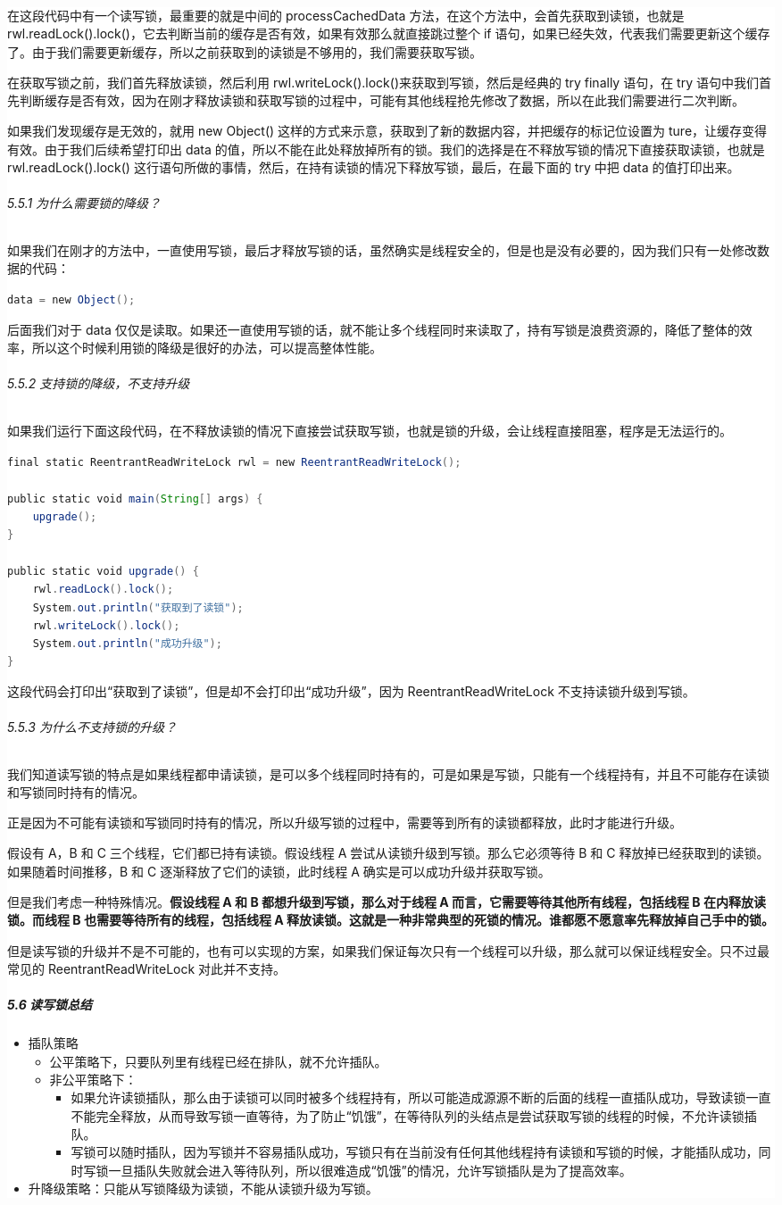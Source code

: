 在这段代码中有一个读写锁，最重要的就是中间的 processCachedData 方法，在这个方法中，会首先获取到读锁，也就是rwl.readLock().lock()，它去判断当前的缓存是否有效，如果有效那么就直接跳过整个 if 语句，如果已经失效，代表我们需要更新这个缓存了。由于我们需要更新缓存，所以之前获取到的读锁是不够用的，我们需要获取写锁。

在获取写锁之前，我们首先释放读锁，然后利用 rwl.writeLock().lock()来获取到写锁，然后是经典的 try finally 语句，在 try 语句中我们首先判断缓存是否有效，因为在刚才释放读锁和获取写锁的过程中，可能有其他线程抢先修改了数据，所以在此我们需要进行二次判断。

如果我们发现缓存是无效的，就用 new Object() 这样的方式来示意，获取到了新的数据内容，并把缓存的标记位设置为 ture，让缓存变得有效。由于我们后续希望打印出 data 的值，所以不能在此处释放掉所有的锁。我们的选择是在不释放写锁的情况下直接获取读锁，也就是rwl.readLock().lock() 这行语句所做的事情，然后，在持有读锁的情况下释放写锁，最后，在最下面的 try 中把 data 的值打印出来。

###### 5.5.1 为什么需要锁的降级？

如果我们在刚才的方法中，一直使用写锁，最后才释放写锁的话，虽然确实是线程安全的，但是也是没有必要的，因为我们只有一处修改数据的代码：

```java
data = new Object();
```

后面我们对于 data 仅仅是读取。如果还一直使用写锁的话，就不能让多个线程同时来读取了，持有写锁是浪费资源的，降低了整体的效率，所以这个时候利用锁的降级是很好的办法，可以提高整体性能。

###### 5.5.2 支持锁的降级，不支持升级

如果我们运行下面这段代码，在不释放读锁的情况下直接尝试获取写锁，也就是锁的升级，会让线程直接阻塞，程序是无法运行的。

```java
final static ReentrantReadWriteLock rwl = new ReentrantReadWriteLock();
 
public static void main(String[] args) {
    upgrade();
}
 
public static void upgrade() {
    rwl.readLock().lock();
    System.out.println("获取到了读锁");
    rwl.writeLock().lock();
    System.out.println("成功升级");
}
```

这段代码会打印出“获取到了读锁”，但是却不会打印出“成功升级”，因为 ReentrantReadWriteLock 不支持读锁升级到写锁。

###### 5.5.3 为什么不支持锁的升级？

我们知道读写锁的特点是如果线程都申请读锁，是可以多个线程同时持有的，可是如果是写锁，只能有一个线程持有，并且不可能存在读锁和写锁同时持有的情况。

正是因为不可能有读锁和写锁同时持有的情况，所以升级写锁的过程中，需要等到所有的读锁都释放，此时才能进行升级。

假设有 A，B 和 C 三个线程，它们都已持有读锁。假设线程 A 尝试从读锁升级到写锁。那么它必须等待 B 和 C 释放掉已经获取到的读锁。如果随着时间推移，B 和 C 逐渐释放了它们的读锁，此时线程 A 确实是可以成功升级并获取写锁。

但是我们考虑一种特殊情况。**假设线程 A 和 B 都想升级到写锁，那么对于线程 A 而言，它需要等待其他所有线程，包括线程 B 在内释放读锁。而线程 B 也需要等待所有的线程，包括线程 A 释放读锁。这就是一种非常典型的死锁的情况。谁都愿不愿意率先释放掉自己手中的锁。**

但是读写锁的升级并不是不可能的，也有可以实现的方案，如果我们保证每次只有一个线程可以升级，那么就可以保证线程安全。只不过最常见的 ReentrantReadWriteLock 对此并不支持。

##### 5.6 读写锁总结

- 插队策略
  - 公平策略下，只要队列里有线程已经在排队，就不允许插队。
  - 非公平策略下：
    - 如果允许读锁插队，那么由于读锁可以同时被多个线程持有，所以可能造成源源不断的后面的线程一直插队成功，导致读锁一直不能完全释放，从而导致写锁一直等待，为了防止“饥饿”，在等待队列的头结点是尝试获取写锁的线程的时候，不允许读锁插队。
    - 写锁可以随时插队，因为写锁并不容易插队成功，写锁只有在当前没有任何其他线程持有读锁和写锁的时候，才能插队成功，同时写锁一旦插队失败就会进入等待队列，所以很难造成“饥饿”的情况，允许写锁插队是为了提高效率。
- 升降级策略：只能从写锁降级为读锁，不能从读锁升级为写锁。
